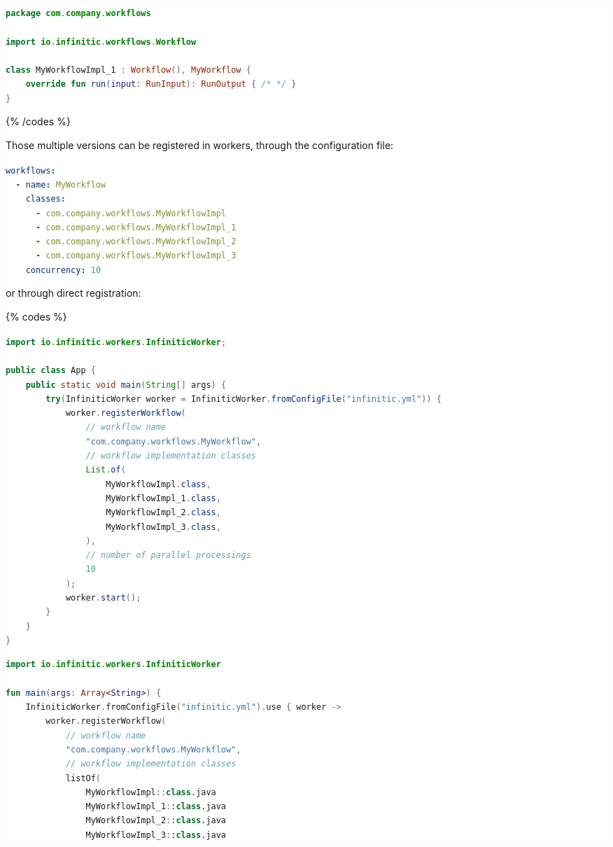 ```kotlin
package com.company.workflows

import io.infinitic.workflows.Workflow

class MyWorkflowImpl_1 : Workflow(), MyWorkflow {
    override fun run(input: RunInput): RunOutput { /* */ }
}
```

{% /codes %}

Those multiple versions can be registered in workers, through the configuration file:

```yaml
workflows:
  - name: MyWorkflow
    classes:
      - com.company.workflows.MyWorkflowImpl
      - com.company.workflows.MyWorkflowImpl_1
      - com.company.workflows.MyWorkflowImpl_2
      - com.company.workflows.MyWorkflowImpl_3
    concurrency: 10
```

or through direct registration:

{% codes %}

```java
import io.infinitic.workers.InfiniticWorker;

public class App {
    public static void main(String[] args) {
        try(InfiniticWorker worker = InfiniticWorker.fromConfigFile("infinitic.yml")) {
            worker.registerWorkflow(
                // workflow name
                "com.company.workflows.MyWorkflow",                                                
                // workflow implementation classes
                List.of(
                    MyWorkflowImpl.class,
                    MyWorkflowImpl_1.class,
                    MyWorkflowImpl_2.class,
                    MyWorkflowImpl_3.class,
                ),
                // number of parallel processings
                10
            );
            worker.start();
        }
    }
}
```

```kotlin
import io.infinitic.workers.InfiniticWorker

fun main(args: Array<String>) {
    InfiniticWorker.fromConfigFile("infinitic.yml").use { worker ->
        worker.registerWorkflow(
            // workflow name
            "com.company.workflows.MyWorkflow", 
            // workflow implementation classes
            listOf( 
                MyWorkflowImpl::class.java
                MyWorkflowImpl_1::class.java
                MyWorkflowImpl_2::class.java
                MyWorkflowImpl_3::class.java
```